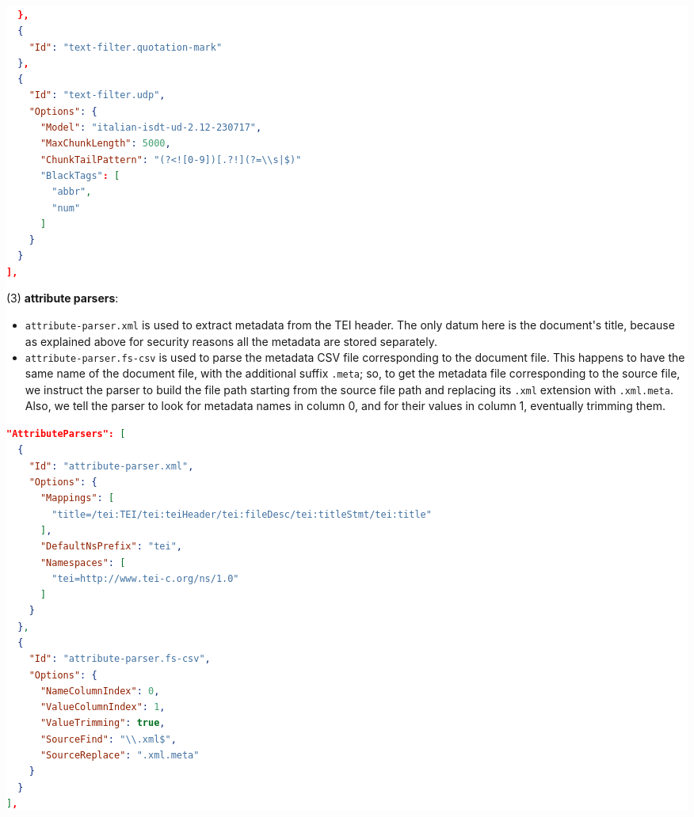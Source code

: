 ```json
  },
  {
    "Id": "text-filter.quotation-mark"
  },
  {
    "Id": "text-filter.udp",
    "Options": {
      "Model": "italian-isdt-ud-2.12-230717",
      "MaxChunkLength": 5000,
      "ChunkTailPattern": "(?<![0-9])[.?!](?=\\s|$)"
      "BlackTags": [
        "abbr",
        "num"
      ]
    }
  }
],
```

(3) **attribute parsers**:

- `attribute-parser.xml` is used to extract metadata from the TEI header. The only datum here is the document's title, because as explained above for security reasons all the metadata are stored separately.
- `attribute-parser.fs-csv` is used to parse the metadata CSV file corresponding to the document file. This happens to have the same name of the document file, with the additional suffix `.meta`; so, to get the metadata file corresponding to the source file, we instruct the parser to build the file path starting from the source file path and replacing its `.xml` extension with `.xml.meta`. Also, we tell the parser to look for metadata names in column 0, and for their values in column 1, eventually trimming them.

```json
"AttributeParsers": [
  {
    "Id": "attribute-parser.xml",
    "Options": {
      "Mappings": [
        "title=/tei:TEI/tei:teiHeader/tei:fileDesc/tei:titleStmt/tei:title"
      ],
      "DefaultNsPrefix": "tei",
      "Namespaces": [
        "tei=http://www.tei-c.org/ns/1.0"
      ]
    }
  },
  {
    "Id": "attribute-parser.fs-csv",
    "Options": {
      "NameColumnIndex": 0,
      "ValueColumnIndex": 1,
      "ValueTrimming": true,
      "SourceFind": "\\.xml$",
      "SourceReplace": ".xml.meta"
    }
  }
],
```
